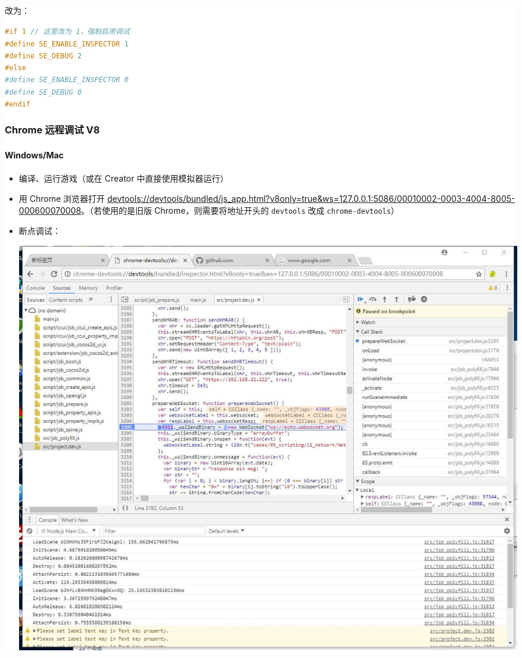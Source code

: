 改为：

```c++
#if 1 // 这里改为 1，强制启用调试
#define SE_ENABLE_INSPECTOR 1
#define SE_DEBUG 2
#else
#define SE_ENABLE_INSPECTOR 0
#define SE_DEBUG 0
#endif
```

### Chrome 远程调试 V8

#### Windows/Mac

- 编译、运行游戏（或在 Creator 中直接使用模拟器运行）

- 用 Chrome 浏览器打开 <devtools://devtools/bundled/js_app.html?v8only=true&ws=127.0.0.1:5086/00010002-0003-4004-8005-000600070008>。（若使用的是旧版 Chrome，则需要将地址开头的 `devtools` 改成 `chrome-devtools`）

- 断点调试：

  ![](jsb/v8-win32-debug.jpg)
